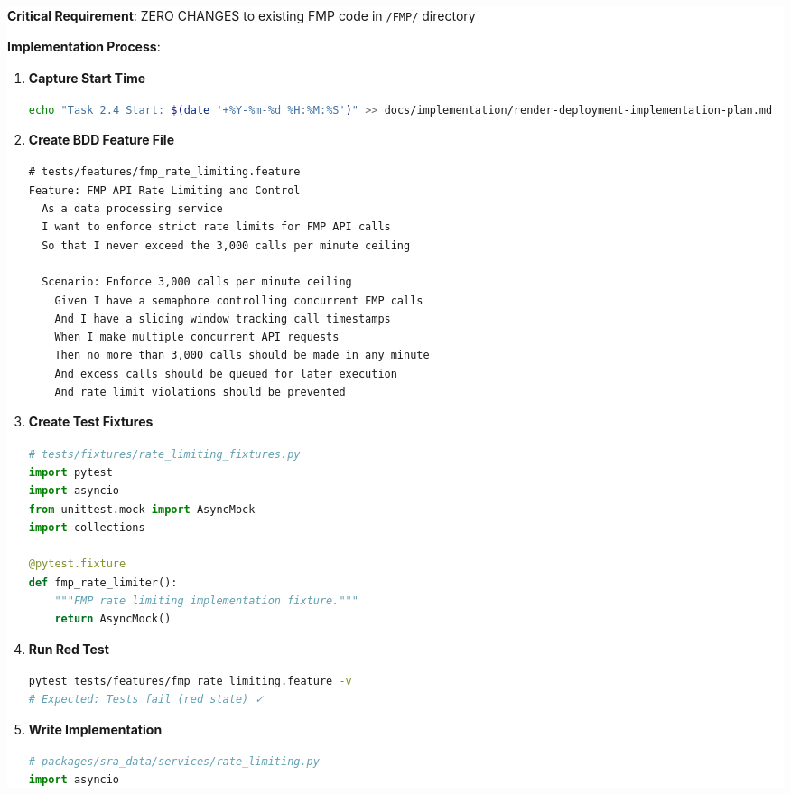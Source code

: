 **Critical Requirement**: ZERO CHANGES to existing FMP code in `/FMP/` directory

**Implementation Process**:

1. **Capture Start Time**
   ```bash
   echo "Task 2.4 Start: $(date '+%Y-%m-%d %H:%M:%S')" >> docs/implementation/render-deployment-implementation-plan.md
   ```

2. **Create BDD Feature File**
   ```gherkin
   # tests/features/fmp_rate_limiting.feature
   Feature: FMP API Rate Limiting and Control
     As a data processing service
     I want to enforce strict rate limits for FMP API calls
     So that I never exceed the 3,000 calls per minute ceiling

     Scenario: Enforce 3,000 calls per minute ceiling
       Given I have a semaphore controlling concurrent FMP calls
       And I have a sliding window tracking call timestamps
       When I make multiple concurrent API requests
       Then no more than 3,000 calls should be made in any minute
       And excess calls should be queued for later execution
       And rate limit violations should be prevented
   ```

3. **Create Test Fixtures**
   ```python
   # tests/fixtures/rate_limiting_fixtures.py
   import pytest
   import asyncio
   from unittest.mock import AsyncMock
   import collections

   @pytest.fixture
   def fmp_rate_limiter():
       """FMP rate limiting implementation fixture."""
       return AsyncMock()
   ```

4. **Run Red Test**
   ```bash
   pytest tests/features/fmp_rate_limiting.feature -v
   # Expected: Tests fail (red state) ✓
   ```

5. **Write Implementation**
   ```python
   # packages/sra_data/services/rate_limiting.py
   import asyncio

